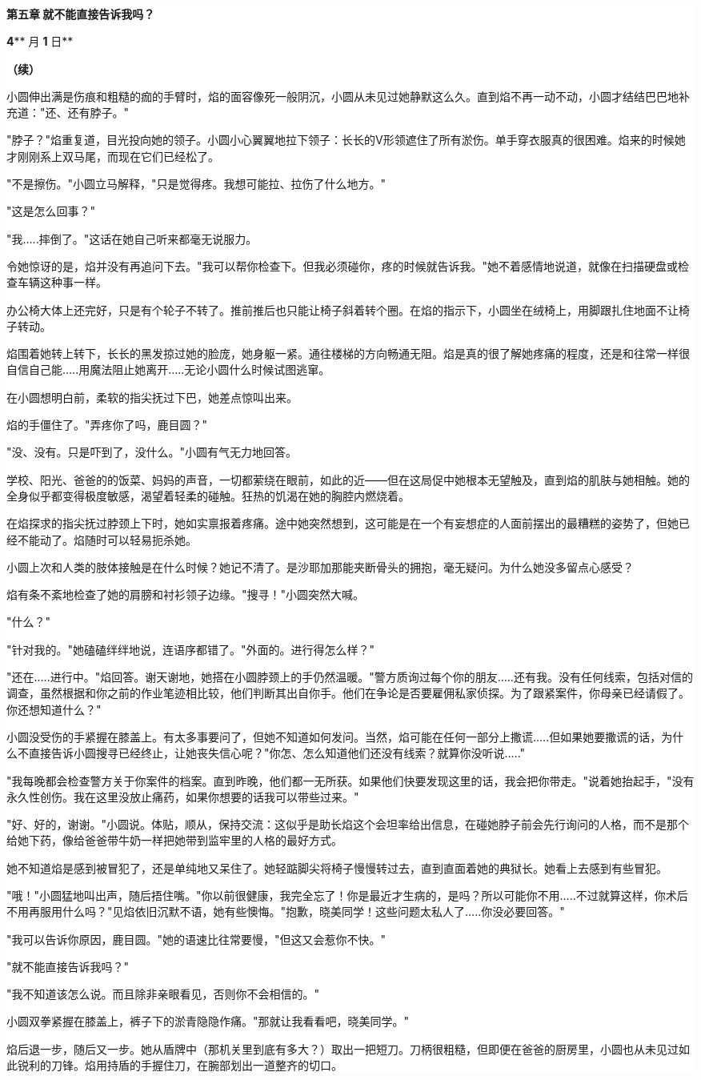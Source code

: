 **第五章 就不能直接告诉我吗？**

**4**** 月 ****1**** 日**

**（续）**

小圆伸出满是伤痕和粗糙的痂的手臂时，焰的面容像死一般阴沉，小圆从未见过她静默这么久。直到焰不再一动不动，小圆才结结巴巴地补充道："还、还有脖子。"

"脖子？"焰重复道，目光投向她的领子。小圆小心翼翼地拉下领子：长长的V形领遮住了所有淤伤。单手穿衣服真的很困难。焰来的时候她才刚刚系上双马尾，而现在它们已经松了。

"不是擦伤。"小圆立马解释，"只是觉得疼。我想可能拉、拉伤了什么地方。"

"这是怎么回事？"

"我…..摔倒了。"这话在她自己听来都毫无说服力。

令她惊讶的是，焰并没有再追问下去。"我可以帮你检查下。但我必须碰你，疼的时候就告诉我。"她不着感情地说道，就像在扫描硬盘或检查车辆这种事一样。

办公椅大体上还完好，只是有个轮子不转了。推前推后也只能让椅子斜着转个圈。在焰的指示下，小圆坐在绒椅上，用脚跟扎住地面不让椅子转动。

焰围着她转上转下，长长的黑发掠过她的脸庞，她身躯一紧。通往楼梯的方向畅通无阻。焰是真的很了解她疼痛的程度，还是和往常一样很自信自己能…..用魔法阻止她离开…..无论小圆什么时候试图逃窜。

在小圆想明白前，柔软的指尖抚过下巴，她差点惊叫出来。

焰的手僵住了。"弄疼你了吗，鹿目圆？"

"没、没有。只是吓到了，没什么。"小圆有气无力地回答。

学校、阳光、爸爸的的饭菜、妈妈的声音，一切都萦绕在眼前，如此的近——但在这局促中她根本无望触及，直到焰的肌肤与她相触。她的全身似乎都变得极度敏感，渴望着轻柔的碰触。狂热的饥渴在她的胸腔内燃烧着。

在焰探求的指尖抚过脖颈上下时，她如实禀报着疼痛。途中她突然想到，这可能是在一个有妄想症的人面前摆出的最糟糕的姿势了，但她已经不能动了。焰随时可以轻易扼杀她。

小圆上次和人类的肢体接触是在什么时候？她记不清了。是沙耶加那能夹断骨头的拥抱，毫无疑问。为什么她没多留点心感受？

焰有条不紊地检查了她的肩膀和衬衫领子边缘。"搜寻！"小圆突然大喊。

"什么？"

"针对我的。"她磕磕绊绊地说，连语序都错了。"外面的。进行得怎么样？"

"还在…..进行中。"焰回答。谢天谢地，她搭在小圆脖颈上的手仍然温暖。"警方质询过每个你的朋友…..还有我。没有任何线索，包括对信的调查，虽然根据和你之前的作业笔迹相比较，他们判断其出自你手。他们在争论是否要雇佣私家侦探。为了跟紧案件，你母亲已经请假了。你还想知道什么？"

小圆没受伤的手紧握在膝盖上。有太多事要问了，但她不知道如何发问。当然，焰可能在任何一部分上撒谎…..但如果她要撒谎的话，为什么不直接告诉小圆搜寻已经终止，让她丧失信心呢？"你怎、怎么知道他们还没有线索？就算你没听说….."

"我每晚都会检查警方关于你案件的档案。直到昨晚，他们都一无所获。如果他们快要发现这里的话，我会把你带走。"说着她抬起手，"没有永久性创伤。我在这里没放止痛药，如果你想要的话我可以带些过来。"

"好、好的，谢谢。"小圆说。体贴，顺从，保持交流：这似乎是助长焰这个会坦率给出信息，在碰她脖子前会先行询问的人格，而不是那个给她下药，像给爸爸带牛奶一样把她带到监牢里的人格的最好方式。

她不知道焰是感到被冒犯了，还是单纯地又呆住了。她轻踮脚尖将椅子慢慢转过去，直到直面着她的典狱长。她看上去感到有些冒犯。

"哦！"小圆猛地叫出声，随后捂住嘴。"你以前很健康，我完全忘了！你是最近才生病的，是吗？所以可能你不用…..不过就算这样，你术后不用再服用什么吗？"见焰依旧沉默不语，她有些懊悔。"抱歉，晓美同学！这些问题太私人了…..你没必要回答。"

"我可以告诉你原因，鹿目圆。"她的语速比往常要慢，"但这又会惹你不快。"

"就不能直接告诉我吗？"

"我不知道该怎么说。而且除非亲眼看见，否则你不会相信的。"

小圆双拳紧握在膝盖上，裤子下的淤青隐隐作痛。"那就让我看看吧，晓美同学。"

焰后退一步，随后又一步。她从盾牌中（那机关里到底有多大？）取出一把短刀。刀柄很粗糙，但即便在爸爸的厨房里，小圆也从未见过如此锐利的刀锋。焰用持盾的手握住刀，在腕部划出一道整齐的切口。
